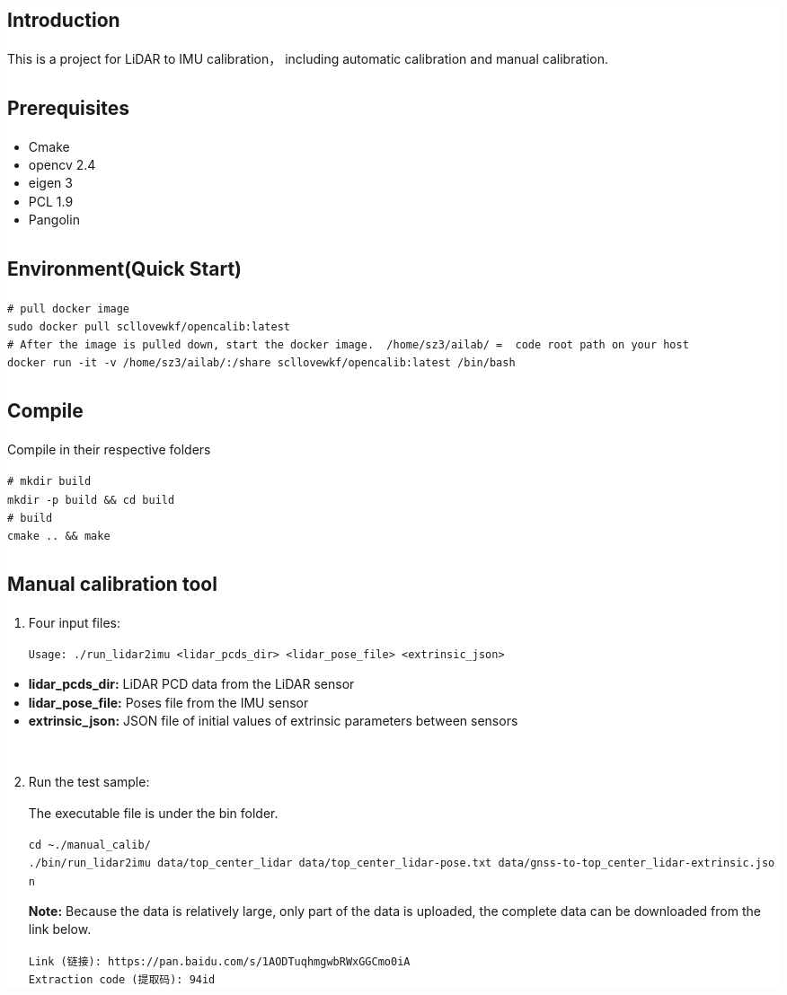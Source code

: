 ## Introduction

This is a project for LiDAR to IMU calibration， including automatic calibration and manual calibration.

## Prerequisites

- Cmake
- opencv 2.4
- eigen 3
- PCL 1.9
- Pangolin

## Environment(Quick Start)

```shell
# pull docker image
sudo docker pull scllovewkf/opencalib:latest
# After the image is pulled down, start the docker image.  /home/sz3/ailab/ =  code root path on your host
docker run -it -v /home/sz3/ailab/:/share scllovewkf/opencalib:latest /bin/bash
```

## Compile
Compile in their respective folders

```shell
# mkdir build
mkdir -p build && cd build
# build
cmake .. && make
```

## Manual calibration tool

1. Four input files: 

   ```
   Usage: ./run_lidar2imu <lidar_pcds_dir> <lidar_pose_file> <extrinsic_json>
   ```
+ **lidar_pcds_dir:** LiDAR PCD data from the LiDAR sensor
+ **lidar_pose_file:** Poses file from the IMU sensor
+ **extrinsic_json:** JSON file of initial values of extrinsic parameters between sensors
</br>


2. Run the test sample:

   The executable file is under the bin folder.

   ```
   cd ~./manual_calib/
   ./bin/run_lidar2imu data/top_center_lidar data/top_center_lidar-pose.txt data/gnss-to-top_center_lidar-extrinsic.json
   ```
   **Note:** Because the data is relatively large, only part of the data is uploaded, the complete data can be downloaded from the link below.
   ```
   Link (链接): https://pan.baidu.com/s/1AODTuqhmgwbRWxGGCmo0iA 
   Extraction code (提取码): 94id
   ```
